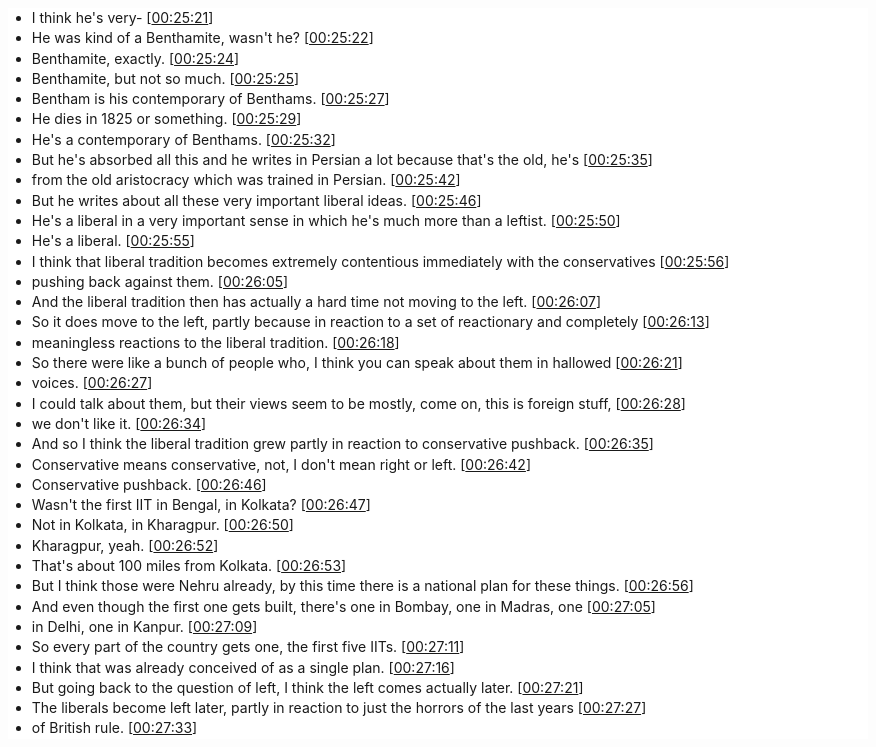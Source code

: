 *  I think he's very- [[00:25:21](https://www.youtube.com/watch?v=qBUWjVJIBRo&t=1521.3400000000001s)]
*  He was kind of a Benthamite, wasn't he? [[00:25:22](https://www.youtube.com/watch?v=qBUWjVJIBRo&t=1522.3400000000001s)]
*  Benthamite, exactly. [[00:25:24](https://www.youtube.com/watch?v=qBUWjVJIBRo&t=1524.0600000000002s)]
*  Benthamite, but not so much. [[00:25:25](https://www.youtube.com/watch?v=qBUWjVJIBRo&t=1525.0600000000002s)]
*  Bentham is his contemporary of Benthams. [[00:25:27](https://www.youtube.com/watch?v=qBUWjVJIBRo&t=1527.5s)]
*  He dies in 1825 or something. [[00:25:29](https://www.youtube.com/watch?v=qBUWjVJIBRo&t=1529.8200000000002s)]
*  He's a contemporary of Benthams. [[00:25:32](https://www.youtube.com/watch?v=qBUWjVJIBRo&t=1532.9s)]
*  But he's absorbed all this and he writes in Persian a lot because that's the old, he's [[00:25:35](https://www.youtube.com/watch?v=qBUWjVJIBRo&t=1535.18s)]
*  from the old aristocracy which was trained in Persian. [[00:25:42](https://www.youtube.com/watch?v=qBUWjVJIBRo&t=1542.5s)]
*  But he writes about all these very important liberal ideas. [[00:25:46](https://www.youtube.com/watch?v=qBUWjVJIBRo&t=1546.46s)]
*  He's a liberal in a very important sense in which he's much more than a leftist. [[00:25:50](https://www.youtube.com/watch?v=qBUWjVJIBRo&t=1550.7s)]
*  He's a liberal. [[00:25:55](https://www.youtube.com/watch?v=qBUWjVJIBRo&t=1555.62s)]
*  I think that liberal tradition becomes extremely contentious immediately with the conservatives [[00:25:56](https://www.youtube.com/watch?v=qBUWjVJIBRo&t=1556.6999999999998s)]
*  pushing back against them. [[00:26:05](https://www.youtube.com/watch?v=qBUWjVJIBRo&t=1565.34s)]
*  And the liberal tradition then has actually a hard time not moving to the left. [[00:26:07](https://www.youtube.com/watch?v=qBUWjVJIBRo&t=1567.1799999999998s)]
*  So it does move to the left, partly because in reaction to a set of reactionary and completely [[00:26:13](https://www.youtube.com/watch?v=qBUWjVJIBRo&t=1573.06s)]
*  meaningless reactions to the liberal tradition. [[00:26:18](https://www.youtube.com/watch?v=qBUWjVJIBRo&t=1578.86s)]
*  So there were like a bunch of people who, I think you can speak about them in hallowed [[00:26:21](https://www.youtube.com/watch?v=qBUWjVJIBRo&t=1581.98s)]
*  voices. [[00:26:27](https://www.youtube.com/watch?v=qBUWjVJIBRo&t=1587.06s)]
*  I could talk about them, but their views seem to be mostly, come on, this is foreign stuff, [[00:26:28](https://www.youtube.com/watch?v=qBUWjVJIBRo&t=1588.06s)]
*  we don't like it. [[00:26:34](https://www.youtube.com/watch?v=qBUWjVJIBRo&t=1594.66s)]
*  And so I think the liberal tradition grew partly in reaction to conservative pushback. [[00:26:35](https://www.youtube.com/watch?v=qBUWjVJIBRo&t=1595.74s)]
*  Conservative means conservative, not, I don't mean right or left. [[00:26:42](https://www.youtube.com/watch?v=qBUWjVJIBRo&t=1602.54s)]
*  Conservative pushback. [[00:26:46](https://www.youtube.com/watch?v=qBUWjVJIBRo&t=1606.26s)]
*  Wasn't the first IIT in Bengal, in Kolkata? [[00:26:47](https://www.youtube.com/watch?v=qBUWjVJIBRo&t=1607.26s)]
*  Not in Kolkata, in Kharagpur. [[00:26:50](https://www.youtube.com/watch?v=qBUWjVJIBRo&t=1610.2199999999998s)]
*  Kharagpur, yeah. [[00:26:52](https://www.youtube.com/watch?v=qBUWjVJIBRo&t=1612.86s)]
*  That's about 100 miles from Kolkata. [[00:26:53](https://www.youtube.com/watch?v=qBUWjVJIBRo&t=1613.86s)]
*  But I think those were Nehru already, by this time there is a national plan for these things. [[00:26:56](https://www.youtube.com/watch?v=qBUWjVJIBRo&t=1616.6599999999999s)]
*  And even though the first one gets built, there's one in Bombay, one in Madras, one [[00:27:05](https://www.youtube.com/watch?v=qBUWjVJIBRo&t=1625.1799999999998s)]
*  in Delhi, one in Kanpur. [[00:27:09](https://www.youtube.com/watch?v=qBUWjVJIBRo&t=1629.82s)]
*  So every part of the country gets one, the first five IITs. [[00:27:11](https://www.youtube.com/watch?v=qBUWjVJIBRo&t=1631.62s)]
*  I think that was already conceived of as a single plan. [[00:27:16](https://www.youtube.com/watch?v=qBUWjVJIBRo&t=1636.06s)]
*  But going back to the question of left, I think the left comes actually later. [[00:27:21](https://www.youtube.com/watch?v=qBUWjVJIBRo&t=1641.02s)]
*  The liberals become left later, partly in reaction to just the horrors of the last years [[00:27:27](https://www.youtube.com/watch?v=qBUWjVJIBRo&t=1647.98s)]
*  of British rule. [[00:27:33](https://www.youtube.com/watch?v=qBUWjVJIBRo&t=1653.6599999999999s)]